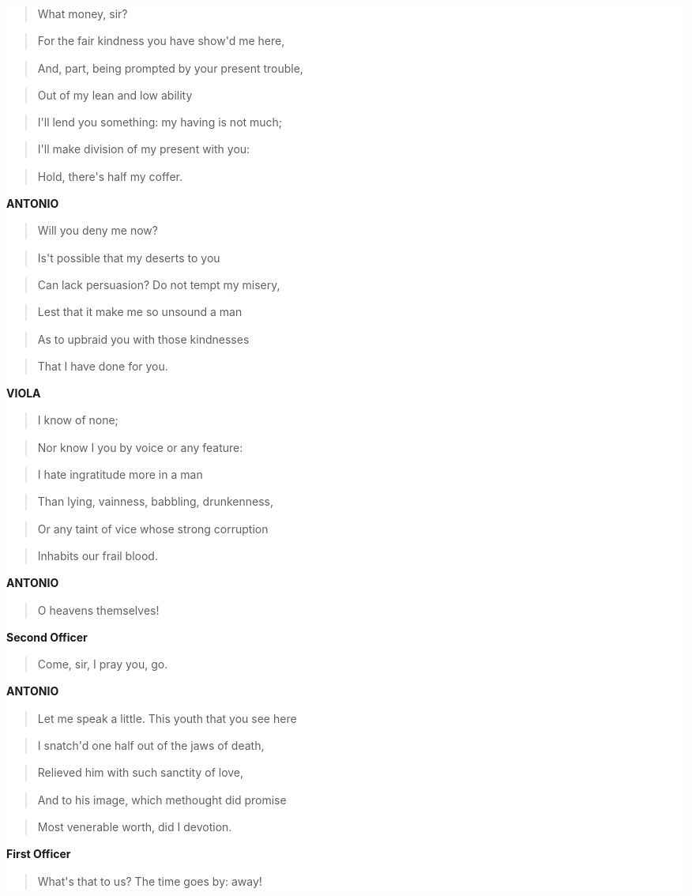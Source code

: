 > What money, sir?  

> For the fair kindness you have show'd me here,  

> And, part, being prompted by your present trouble,  

> Out of my lean and low ability  

> I'll lend you something: my having is not much;  

> I'll make division of my present with you:  

> Hold, there's half my coffer.  

**ANTONIO**

> Will you deny me now?  

> Is't possible that my deserts to you  

> Can lack persuasion? Do not tempt my misery,  

> Lest that it make me so unsound a man  

> As to upbraid you with those kindnesses  

> That I have done for you.  

**VIOLA**

> I know of none;  

> Nor know I you by voice or any feature:  

> I hate ingratitude more in a man  

> Than lying, vainness, babbling, drunkenness,  

> Or any taint of vice whose strong corruption  

> Inhabits our frail blood.  

**ANTONIO**

> O heavens themselves!  

**Second Officer**

> Come, sir, I pray you, go.  

**ANTONIO**

> Let me speak a little. This youth that you see here  

> I snatch'd one half out of the jaws of death,  

> Relieved him with such sanctity of love,  

> And to his image, which methought did promise  

> Most venerable worth, did I devotion.  

**First Officer**

> What's that to us? The time goes by: away!  
